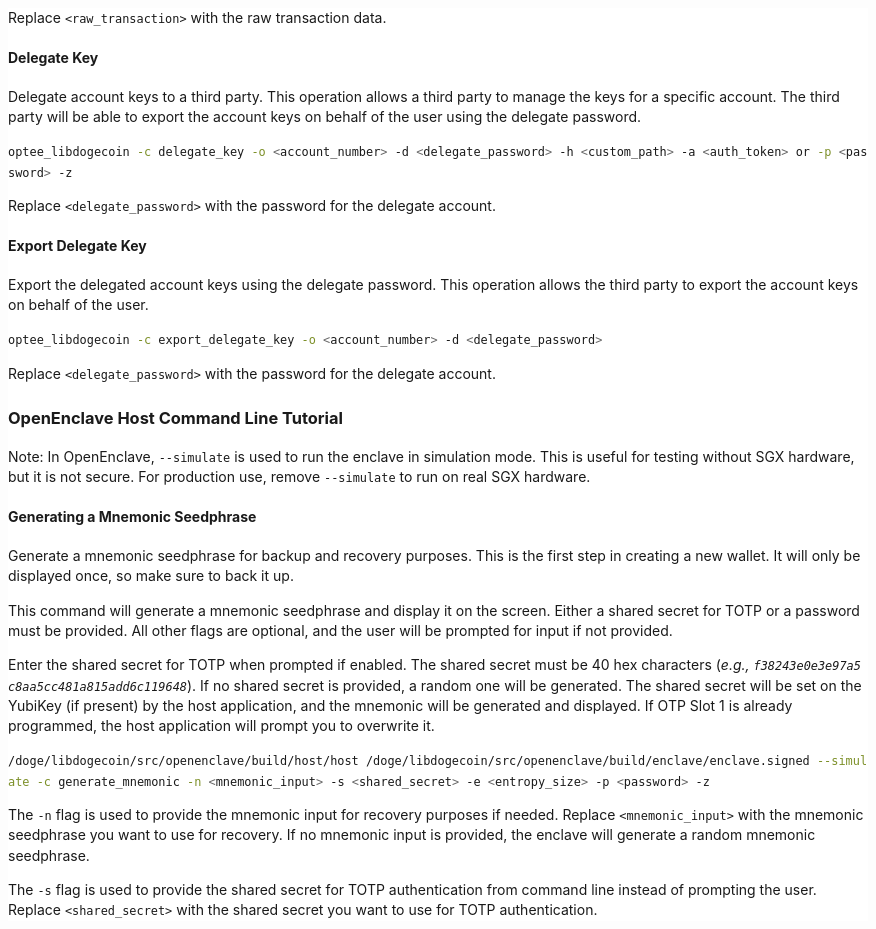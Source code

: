 Replace `<raw_transaction>` with the raw transaction data.

#### Delegate Key

Delegate account keys to a third party. This operation allows a third party to manage the keys for a specific account. The third party will be able to export the account keys on behalf of the user using the delegate password.

```sh
optee_libdogecoin -c delegate_key -o <account_number> -d <delegate_password> -h <custom_path> -a <auth_token> or -p <password> -z
```

Replace `<delegate_password>` with the password for the delegate account.

#### Export Delegate Key

Export the delegated account keys using the delegate password. This operation allows the third party to export the account keys on behalf of the user.

```sh
optee_libdogecoin -c export_delegate_key -o <account_number> -d <delegate_password>
```

Replace `<delegate_password>` with the password for the delegate account.

### OpenEnclave Host Command Line Tutorial

Note: In OpenEnclave, `--simulate` is used to run the enclave in simulation mode. This is useful for testing without SGX hardware, but it is not secure. For production use, remove `--simulate` to run on real SGX hardware.

#### Generating a Mnemonic Seedphrase

Generate a mnemonic seedphrase for backup and recovery purposes. This is the first step in creating a new wallet. It will only be displayed once, so make sure to back it up.

This command will generate a mnemonic seedphrase and display it on the screen. Either a shared secret for TOTP or a password must be provided. All other flags are optional, and the user will be prompted for input if not provided.

Enter the shared secret for TOTP when prompted if enabled. The shared secret must be 40 hex characters (*e.g., `f38243e0e3e97a5c8aa5cc481a815add6c119648`*).  If no shared secret is provided, a random one will be generated. The shared secret will be set on the YubiKey (if present) by the host application, and the mnemonic will be generated and displayed. If OTP Slot 1 is already programmed, the host application will prompt you to overwrite it.

```sh
/doge/libdogecoin/src/openenclave/build/host/host /doge/libdogecoin/src/openenclave/build/enclave/enclave.signed --simulate -c generate_mnemonic -n <mnemonic_input> -s <shared_secret> -e <entropy_size> -p <password> -z
```

The `-n` flag is used to provide the mnemonic input for recovery purposes if needed. Replace `<mnemonic_input>` with the mnemonic seedphrase you want to use for recovery. If no mnemonic input is provided, the enclave will generate a random mnemonic seedphrase.

The `-s` flag is used to provide the shared secret for TOTP authentication from command line instead of prompting the user. Replace `<shared_secret>` with the shared secret you want to use for TOTP authentication.
